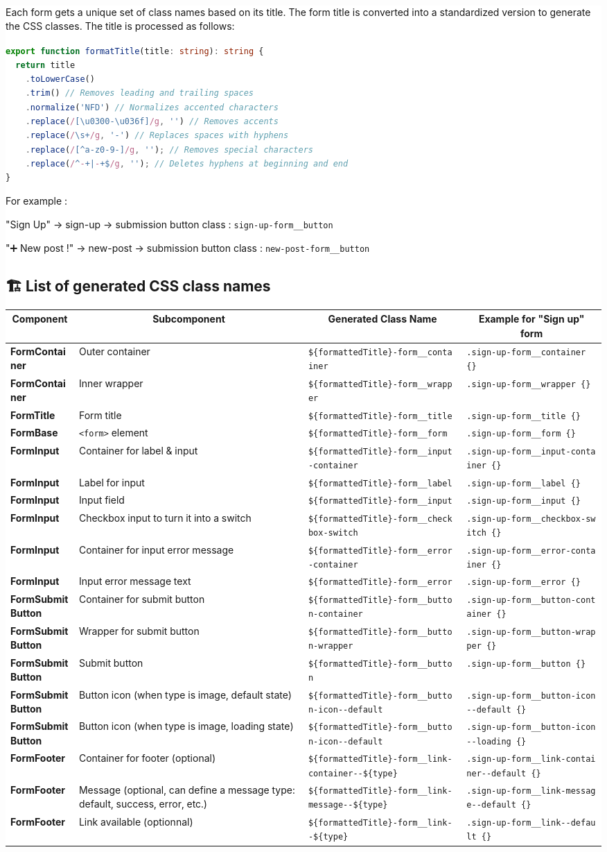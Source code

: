 Each form gets a unique set of class names based on its title. The form title is converted into a standardized version to generate the CSS classes. The title is processed as follows:

```ts
export function formatTitle(title: string): string {
  return title
    .toLowerCase()
    .trim() // Removes leading and trailing spaces
    .normalize('NFD') // Normalizes accented characters
    .replace(/[\u0300-\u036f]/g, '') // Removes accents
    .replace(/\s+/g, '-') // Replaces spaces with hyphens
    .replace(/[^a-z0-9-]/g, ''); // Removes special characters
    .replace(/^-+|-+$/g, ''); // Deletes hyphens at beginning and end
}
```

For example :

"Sign Up" → sign-up → submission button class : `sign-up-form__button`

"➕ New post !" → new-post → submission button class : `new-post-form__button`

## 🏗️ List of generated CSS class names

| **Component**        | **Subcomponent**                                                             | **Generated Class Name**                          | **Example for "Sign up" form**              |
| -------------------- | ---------------------------------------------------------------------------- | ------------------------------------------------- | ------------------------------------------- |
| **FormContainer**    | Outer container                                                              | `${formattedTitle}-form__container`               | `.sign-up-form__container {}`               |
| **FormContainer**    | Inner wrapper                                                                | `${formattedTitle}-form__wrapper`                 | `.sign-up-form__wrapper {}`                 |
| **FormTitle**        | Form title                                                                   | `${formattedTitle}-form__title`                   | `.sign-up-form__title {}`                   |
| **FormBase**         | `<form>` element                                                             | `${formattedTitle}-form__form`                    | `.sign-up-form__form {}`                    |
| **FormInput**        | Container for label & input                                                  | `${formattedTitle}-form__input-container`         | `.sign-up-form__input-container {}`         |
| **FormInput**        | Label for input                                                              | `${formattedTitle}-form__label`                   | `.sign-up-form__label {}`                   |
| **FormInput**        | Input field                                                                  | `${formattedTitle}-form__input`                   | `.sign-up-form__input {}`                   |
| **FormInput**        | Checkbox input to turn it into a switch                                      | `${formattedTitle}-form__checkbox-switch`         | `.sign-up-form__checkbox-switch {}`         |
| **FormInput**        | Container for input error message                                            | `${formattedTitle}-form__error-container`         | `.sign-up-form__error-container {}`         |
| **FormInput**        | Input error message text                                                     | `${formattedTitle}-form__error`                   | `.sign-up-form__error {}`                   |
| **FormSubmitButton** | Container for submit button                                                  | `${formattedTitle}-form__button-container`        | `.sign-up-form__button-container {}`        |
| **FormSubmitButton** | Wrapper for submit button                                                    | `${formattedTitle}-form__button-wrapper`          | `.sign-up-form__button-wrapper {}`          |
| **FormSubmitButton** | Submit button                                                                | `${formattedTitle}-form__button`                  | `.sign-up-form__button {}`                  |
| **FormSubmitButton** | Button icon (when type is image, default state)                              | `${formattedTitle}-form__button-icon--default`    | `.sign-up-form__button-icon--default {}`    |
| **FormSubmitButton** | Button icon (when type is image, loading state)                              | `${formattedTitle}-form__button-icon--default`    | `.sign-up-form__button-icon--loading {}`    |
| **FormFooter**       | Container for footer (optional)                                              | `${formattedTitle}-form__link-container--${type}` | `.sign-up-form__link-container--default {}` |
| **FormFooter**       | Message (optional, can define a message type: default, success, error, etc.) | `${formattedTitle}-form__link-message--${type}`   | `.sign-up-form__link-message--default {}`   |
| **FormFooter**       | Link available (optionnal)                                                   | `${formattedTitle}-form__link--${type}`           | `.sign-up-form__link--default {}`           |
